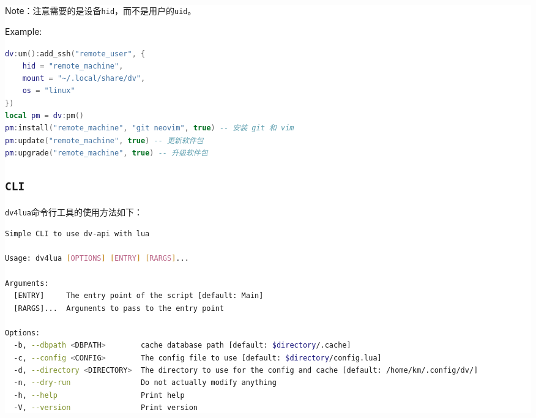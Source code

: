 Note：注意需要的是设备`hid`，而不是用户的`uid`。

Example:

```lua
dv:um():add_ssh("remote_user", {
    hid = "remote_machine",
    mount = "~/.local/share/dv",
    os = "linux"
})
local pm = dv:pm()
pm:install("remote_machine", "git neovim", true) -- 安装 git 和 vim
pm:update("remote_machine", true) -- 更新软件包
pm:upgrade("remote_machine", true) -- 升级软件包
```

## `CLI`

`dv4lua`命令行工具的使用方法如下：

```bash
Simple CLI to use dv-api with lua

Usage: dv4lua [OPTIONS] [ENTRY] [RARGS]...

Arguments:
  [ENTRY]     The entry point of the script [default: Main]
  [RARGS]...  Arguments to pass to the entry point

Options:
  -b, --dbpath <DBPATH>        cache database path [default: $directory/.cache]
  -c, --config <CONFIG>        The config file to use [default: $directory/config.lua]
  -d, --directory <DIRECTORY>  The directory to use for the config and cache [default: /home/km/.config/dv/]
  -n, --dry-run                Do not actually modify anything
  -h, --help                   Print help
  -V, --version                Print version
```
